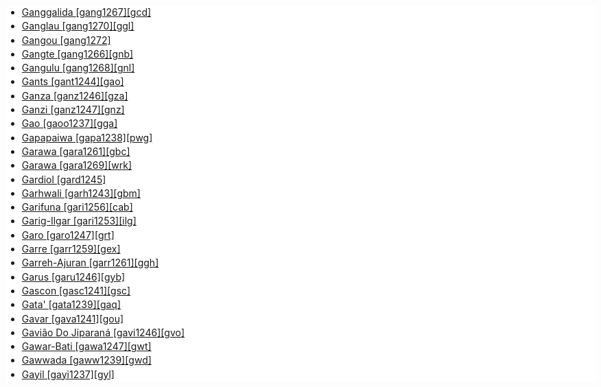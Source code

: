 - [Ganggalida [gang1267][gcd]](tree/tangkic.tang1340/southerntangkic.sout2758/ganggalida.gang1267/ganggalida.gang1267.ini)
- [Ganglau [gang1270][ggl]](tree/nucleartransnewguinea.nucl1709/madang.mada1298/raicoast.raic1241/yaganon.yaga1258/ganglau.gang1270/ganglau.gang1270.ini)
- [Gangou [gang1272]](tree/sinotibetan.sino1245/sinitic.sini1245/northernchinese.nort3155/mandarinic.mand1471/gangou.gang1272/gangou.gang1272.ini)
- [Gangte [gang1266][gnb]](tree/sinotibetan.sino1245/kukichinnaga.kuki1245/kukichin.kuki1246/peripheralkukichin.peri1260/northperipheralkukichin.nort3179/sizangic.siza1239/gangtevaiphei.gang1271/gangte.gang1266/gangte.gang1266.ini)
- [Gangulu [gang1268][gnl]](tree/pamanyungan.pama1250/greatermaric.grea1282/guwamaric.guwa1245/maric.mari1445/easternmaric.east2716/gangulu.gang1268/gangulu.gang1268.ini)
- [Gants [gant1244][gao]](tree/nucleartransnewguinea.nucl1709/madang.mada1298/kalamicsouthadelbert.kala1403/southadelbert.sout3148/sogeram.soge1235/eastsogeram.east2767/unclassifiedsouthadelbert.unun9973/gants.gant1244/gants.gant1244.ini)
- [Ganza [ganz1246][gza]](tree/mao.maoo1243/westmao.west2445/ganza.ganz1246/ganza.ganz1246.ini)
- [Ganzi [ganz1247][gnz]](tree/atlanticcongo.atla1278/voltacongo.volt1241/northvoltacongo.nort3149/adamawaubangi.adam1258/ubangi.uban1244/serengbakamba.sere1265/ngbakamba.ngba1291/ngbakaic.ngba1292/westernngbaka.west2836/monzombobaka.monz1252/bakagundi.baka1271/ganzi.ganz1247/ganzi.ganz1247.ini)
- [Gao [gaoo1237][gga]](tree/austronesian.aust1307/nuclearaustronesian.nucl1752/malayopolynesian.mala1545/centraleasternmalayopolynesian.cent2237/easternmalayopolynesian.east2712/oceanic.ocea1241/westernoceaniclinkage.west2818/mesomelanesianlinkage.meso1253/newirelandnorthwestsolomoniclinkage.newi1242/stgeorgelinkage.stge1234/northwestsolomonic.nort3225/santaisabel.sant1458/eastsantaisabel.east2452/gao.gaoo1237/gao.gaoo1237.ini)
- [Gapapaiwa [gapa1238][pwg]](tree/austronesian.aust1307/nuclearaustronesian.nucl1752/malayopolynesian.mala1545/centraleasternmalayopolynesian.cent2237/easternmalayopolynesian.east2712/oceanic.ocea1241/westernoceaniclinkage.west2818/papuantiplinkage.papu1253/nuclearpapuantiplinkage.nucl1744/northpapuanmainlanddentrecasteaux.nort2848/aretaupota.aret1241/areic.arei1235/gapapaiwa.gapa1238/gapapaiwa.gapa1238.ini)
- [Garawa [gara1261][gbc]](tree/bookkeeping.book1242/garawa.gara1261/garawa.gara1261.ini)
- [Garawa [gara1269][wrk]](tree/garrwan.garr1260/garawa.gara1269/garawa.gara1269.ini)
- [Gardiol [gard1245]](tree/indoeuropean.indo1319/italic.ital1284/latinofaliscan.lati1262/latinic.lati1263/imperiallatin.impe1234/romance.roma1334/italowesternromance.ital1285/westernromance.west2813/shiftedwesternromance.shif1234/southwesternshiftedromance.sout3183/occitanic.occi1240/gardiol.gard1245/gardiol.gard1245.ini)
- [Garhwali [garh1243][gbm]](tree/indoeuropean.indo1319/indoiranian.indo1320/indoaryan.indo1321/indoaryannorthernzone.indo1310/centralpahari.cent1977/garhwali.garh1243/garhwali.garh1243.ini)
- [Garifuna [gari1256][cab]](tree/arawakan.araw1281/northernmaipuran.nort2990/caribbean.cari1281/islandcaribgarifuna.isla1279/garifuna.gari1256/garifuna.gari1256.ini)
- [Garig-Ilgar [gari1253][ilg]](tree/iwaidjanproper.iwai1246/centraliwaidjic.cent2228/garigilgar.gari1253/garigilgar.gari1253.ini)
- [Garo [garo1247][grt]](tree/sinotibetan.sino1245/brahmaputran.brah1260/bodogaro.bodo1279/garo.garo1247/garo.garo1247.ini)
- [Garre [garr1259][gex]](tree/afroasiatic.afro1255/cushitic.cush1243/eastcushitic.east2699/lowlandeastcushitic.lowl1267/southernlowlandeastcushitic.sout3055/mainstreamlowlandeastcushitic.main1283/omotana.omot1245/easternomotana.east2653/karreboni.karr1237/garre.garr1259/garre.garr1259.ini)
- [Garreh-Ajuran [garr1261][ggh]](tree/bookkeeping.book1242/garrehajuran.garr1261/garrehajuran.garr1261.ini)
- [Garus [garu1246][gyb]](tree/nucleartransnewguinea.nucl1709/madang.mada1298/croisilles.croi1234/mabuso.mabu1247/hanseman.hans1243/garus.garu1246/garus.garu1246.ini)
- [Gascon [gasc1241][gsc]](tree/bookkeeping.book1242/gascon.gasc1241/gascon.gasc1241.ini)
- [Gata' [gata1239][gaq]](tree/austroasiatic.aust1305/mundaic.mund1335/southmunda.sout3137/gata.gata1239/gata.gata1239.ini)
- [Gavar [gava1241][gou]](tree/afroasiatic.afro1255/chadic.chad1250/biumandara.bium1280/southbiumandara.sout3145/biumandaraaa7.bium1274/buwalgavar.buwa1244/gavar.gava1241/gavar.gava1241.ini)
- [Gavião Do Jiparaná [gavi1246][gvo]](tree/tupian.tupi1275/monde.mond1266/gavianic.gavi1250/gaviaozoroaruacintalarga.gavi1248/gaviaodojiparana.gavi1246/gaviaodojiparana.gavi1246.ini)
- [Gawar-Bati [gawa1247][gwt]](tree/indoeuropean.indo1319/indoiranian.indo1320/indoaryan.indo1321/indoaryannorthwesternzone.indo1324/kunar.kuna1264/gawarbatic.gawa1246/gawarbati.gawa1247/gawarbati.gawa1247.ini)
- [Gawwada [gaww1239][gwd]](tree/afroasiatic.afro1255/cushitic.cush1243/eastcushitic.east2699/lowlandeastcushitic.lowl1267/southernlowlandeastcushitic.sout3055/transversallowlandeastcushitic.tran1283/dullay.dull1239/gawwada.gaww1239/gawwada.gaww1239.ini)
- [Gayil [gayi1237][gyl]](tree/southomotic.sout2845/ahk.ahkk1235/aarigayil.aari1238/gayil.gayi1237/gayil.gayi1237.ini)